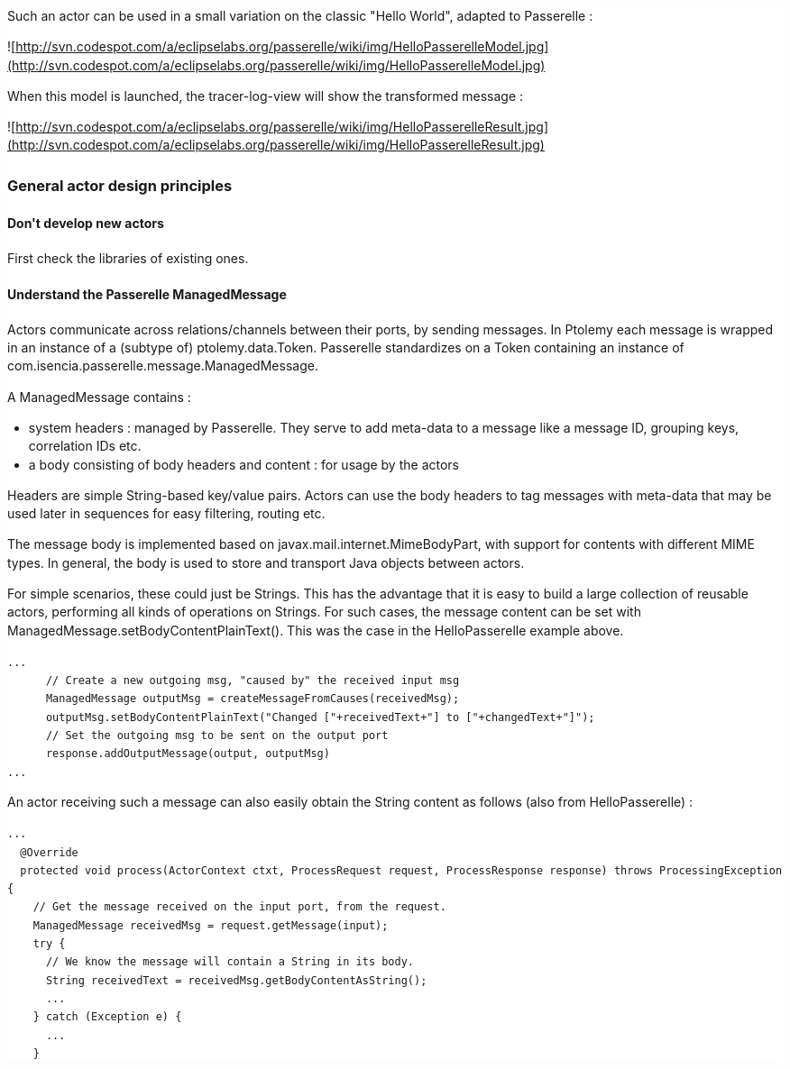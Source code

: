 ```
```

Such an actor can be used in a small variation on the classic "Hello World", adapted to Passerelle :

![http://svn.codespot.com/a/eclipselabs.org/passerelle/wiki/img/HelloPasserelleModel.jpg](http://svn.codespot.com/a/eclipselabs.org/passerelle/wiki/img/HelloPasserelleModel.jpg)

When this model is launched, the tracer-log-view will show the transformed message :

![http://svn.codespot.com/a/eclipselabs.org/passerelle/wiki/img/HelloPasserelleResult.jpg](http://svn.codespot.com/a/eclipselabs.org/passerelle/wiki/img/HelloPasserelleResult.jpg)



### General actor design principles ###

#### Don't develop new actors ####

First check the libraries of existing ones.

#### Understand the Passerelle ManagedMessage ####
Actors communicate across relations/channels between their ports, by sending messages. In Ptolemy each message is wrapped in an instance of a (subtype of) ptolemy.data.Token. Passerelle standardizes on a Token containing an instance of com.isencia.passerelle.message.ManagedMessage.

A ManagedMessage contains :
  * system headers : managed by Passerelle. They serve to add meta-data to a message like a message ID, grouping keys, correlation IDs etc.
  * a body consisting of body headers and content : for usage by the actors

Headers are simple String-based key/value pairs.
Actors can use the body headers to tag messages with meta-data that may be used later in sequences for easy filtering, routing etc.

The message body is implemented based on javax.mail.internet.MimeBodyPart, with support for contents with different MIME types.
In general, the body is used to store and transport Java objects between actors.

For simple scenarios, these could just be Strings. This has the advantage that it is easy to build a large collection of reusable actors, performing all kinds of operations on Strings. For such cases, the message content can be set with ManagedMessage.setBodyContentPlainText(). This was the case in the HelloPasserelle example above.
```
...
      // Create a new outgoing msg, "caused by" the received input msg
      ManagedMessage outputMsg = createMessageFromCauses(receivedMsg);
      outputMsg.setBodyContentPlainText("Changed ["+receivedText+"] to ["+changedText+"]");
      // Set the outgoing msg to be sent on the output port
      response.addOutputMessage(output, outputMsg)
...
```

An actor receiving such a message can also easily obtain the String content as follows (also from HelloPasserelle) :

```
...
  @Override
  protected void process(ActorContext ctxt, ProcessRequest request, ProcessResponse response) throws ProcessingException {
    // Get the message received on the input port, from the request.
    ManagedMessage receivedMsg = request.getMessage(input);
    try {
      // We know the message will contain a String in its body.
      String receivedText = receivedMsg.getBodyContentAsString();
      ...
    } catch (Exception e) {
      ...
    }
```